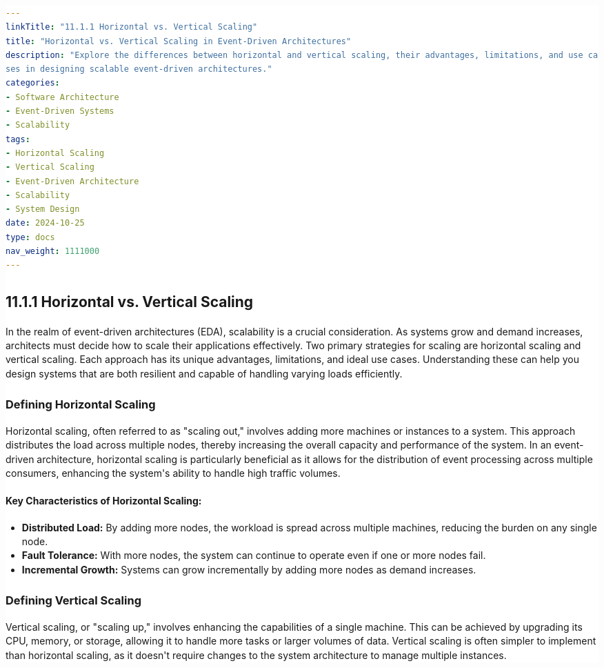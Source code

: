 ```yaml
---
linkTitle: "11.1.1 Horizontal vs. Vertical Scaling"
title: "Horizontal vs. Vertical Scaling in Event-Driven Architectures"
description: "Explore the differences between horizontal and vertical scaling, their advantages, limitations, and use cases in designing scalable event-driven architectures."
categories:
- Software Architecture
- Event-Driven Systems
- Scalability
tags:
- Horizontal Scaling
- Vertical Scaling
- Event-Driven Architecture
- Scalability
- System Design
date: 2024-10-25
type: docs
nav_weight: 1111000
---
```


## 11.1.1 Horizontal vs. Vertical Scaling

In the realm of event-driven architectures (EDA), scalability is a crucial consideration. As systems grow and demand increases, architects must decide how to scale their applications effectively. Two primary strategies for scaling are horizontal scaling and vertical scaling. Each approach has its unique advantages, limitations, and ideal use cases. Understanding these can help you design systems that are both resilient and capable of handling varying loads efficiently.

### Defining Horizontal Scaling

Horizontal scaling, often referred to as "scaling out," involves adding more machines or instances to a system. This approach distributes the load across multiple nodes, thereby increasing the overall capacity and performance of the system. In an event-driven architecture, horizontal scaling is particularly beneficial as it allows for the distribution of event processing across multiple consumers, enhancing the system's ability to handle high traffic volumes.

#### Key Characteristics of Horizontal Scaling:

- **Distributed Load:** By adding more nodes, the workload is spread across multiple machines, reducing the burden on any single node.
- **Fault Tolerance:** With more nodes, the system can continue to operate even if one or more nodes fail.
- **Incremental Growth:** Systems can grow incrementally by adding more nodes as demand increases.

### Defining Vertical Scaling

Vertical scaling, or "scaling up," involves enhancing the capabilities of a single machine. This can be achieved by upgrading its CPU, memory, or storage, allowing it to handle more tasks or larger volumes of data. Vertical scaling is often simpler to implement than horizontal scaling, as it doesn't require changes to the system architecture to manage multiple instances.
